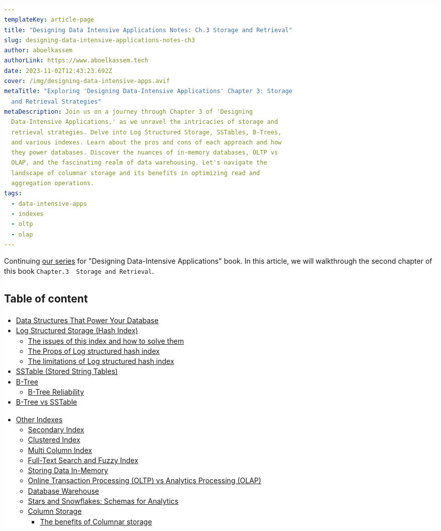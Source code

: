 ```yaml
---
templateKey: article-page
title: "Designing Data Intensive Applications Notes: Ch.3 Storage and Retrieval"
slug: designing-data-intensive-applications-notes-ch3
author: aboelkassem
authorLink: https://www.aboelkassem.tech
date: 2023-11-02T12:43:23.692Z
cover: /img/designing-data-intensive-apps.avif
metaTitle: "Exploring 'Designing Data-Intensive Applications' Chapter 3: Storage
  and Retrieval Strategies"
metaDescription: Join us on a journey through Chapter 3 of 'Designing
  Data-Intensive Applications,' as we unravel the intricacies of storage and
  retrieval strategies. Delve into Log Structured Storage, SSTables, B-Trees,
  and various indexes. Learn about the pros and cons of each approach and how
  they power databases. Discover the nuances of in-memory databases, OLTP vs
  OLAP, and the fascinating realm of data warehousing. Let's navigate the
  landscape of columnar storage and its benefits in optimizing read and
  aggregation operations.
tags:
  - data-intensive-apps
  - indexes
  - oltp
  - olap
---
```


Continuing [our series](/tags/data-intensive-apps) for "Designing Data-Intensive Applications" book.
In this article, we will walkthrough the second chapter of this book `Chapter.3  Storage and Retrieval`.

## Table of content

- [Data Structures That Power Your Database](#data-structures-that-power-your-database)
- [Log Structured Storage (Hash Index)](#log-structured-storage--hash-index-)
  - [The issues of this index and how to solve them](#the-issues-of-this-index-and-how-to-solve-them)
  - [The Props of Log structured hash index](#the-props-of-log-structured-hash-index)
  - [The limitations of Log structured hash index](#the-limitations-of-log-structured-hash-index)
- [SSTable (Stored String Tables)](#sstable--stored-string-tables-)
- [B-Tree](#b-tree)
  - [B-Tree Reliability](#b-tree-reliability)
- [B-Tree vs SSTable](#b-tree-vs-sstable)

* [Other Indexes](#other-indexes)
  - [Secondary Index](#secondary-index)
  - [Clustered Index](#clustered-index)
  - [Multi Column Index](#multi-column-index)
  - [Full-Text Search and Fuzzy Index](#full-text-search-and-fuzzy-index)
  - [Storing Data In-Memory](#storing-data-in-memory)
  - [Online Transaction Processing (OLTP) vs Analytics Processing (OLAP)](#online-transaction-processing--oltp--vs-analytics-processing--olap-)
  - [Database Warehouse](#database-warehouse)
  - [Stars and Snowflakes: Schemas for Analytics](#stars-and-snowflakes--schemas-for-analytics)
  - [Column Storage](#column-storage)
    - [The benefits of Columnar storage](#the-benefits-of-columnar-storage)
